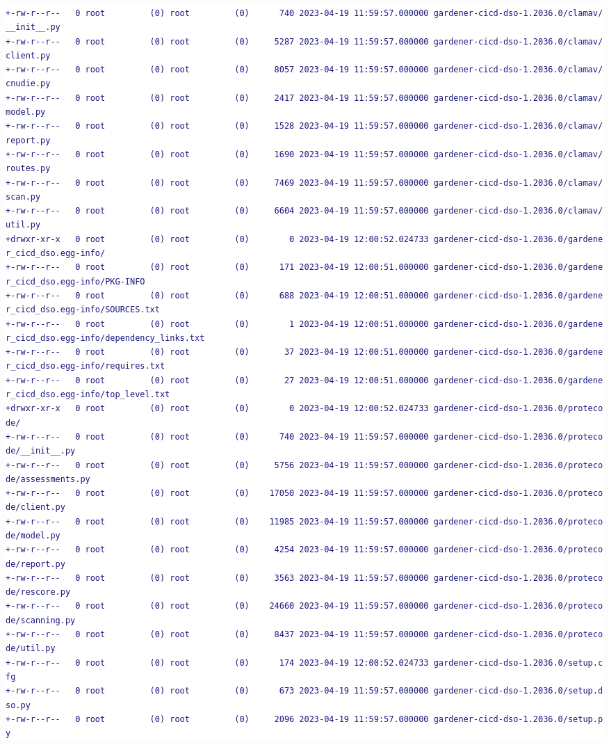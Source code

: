 ```diff
+-rw-r--r--   0 root         (0) root         (0)      740 2023-04-19 11:59:57.000000 gardener-cicd-dso-1.2036.0/clamav/__init__.py
+-rw-r--r--   0 root         (0) root         (0)     5287 2023-04-19 11:59:57.000000 gardener-cicd-dso-1.2036.0/clamav/client.py
+-rw-r--r--   0 root         (0) root         (0)     8057 2023-04-19 11:59:57.000000 gardener-cicd-dso-1.2036.0/clamav/cnudie.py
+-rw-r--r--   0 root         (0) root         (0)     2417 2023-04-19 11:59:57.000000 gardener-cicd-dso-1.2036.0/clamav/model.py
+-rw-r--r--   0 root         (0) root         (0)     1528 2023-04-19 11:59:57.000000 gardener-cicd-dso-1.2036.0/clamav/report.py
+-rw-r--r--   0 root         (0) root         (0)     1690 2023-04-19 11:59:57.000000 gardener-cicd-dso-1.2036.0/clamav/routes.py
+-rw-r--r--   0 root         (0) root         (0)     7469 2023-04-19 11:59:57.000000 gardener-cicd-dso-1.2036.0/clamav/scan.py
+-rw-r--r--   0 root         (0) root         (0)     6604 2023-04-19 11:59:57.000000 gardener-cicd-dso-1.2036.0/clamav/util.py
+drwxr-xr-x   0 root         (0) root         (0)        0 2023-04-19 12:00:52.024733 gardener-cicd-dso-1.2036.0/gardener_cicd_dso.egg-info/
+-rw-r--r--   0 root         (0) root         (0)      171 2023-04-19 12:00:51.000000 gardener-cicd-dso-1.2036.0/gardener_cicd_dso.egg-info/PKG-INFO
+-rw-r--r--   0 root         (0) root         (0)      688 2023-04-19 12:00:51.000000 gardener-cicd-dso-1.2036.0/gardener_cicd_dso.egg-info/SOURCES.txt
+-rw-r--r--   0 root         (0) root         (0)        1 2023-04-19 12:00:51.000000 gardener-cicd-dso-1.2036.0/gardener_cicd_dso.egg-info/dependency_links.txt
+-rw-r--r--   0 root         (0) root         (0)       37 2023-04-19 12:00:51.000000 gardener-cicd-dso-1.2036.0/gardener_cicd_dso.egg-info/requires.txt
+-rw-r--r--   0 root         (0) root         (0)       27 2023-04-19 12:00:51.000000 gardener-cicd-dso-1.2036.0/gardener_cicd_dso.egg-info/top_level.txt
+drwxr-xr-x   0 root         (0) root         (0)        0 2023-04-19 12:00:52.024733 gardener-cicd-dso-1.2036.0/protecode/
+-rw-r--r--   0 root         (0) root         (0)      740 2023-04-19 11:59:57.000000 gardener-cicd-dso-1.2036.0/protecode/__init__.py
+-rw-r--r--   0 root         (0) root         (0)     5756 2023-04-19 11:59:57.000000 gardener-cicd-dso-1.2036.0/protecode/assessments.py
+-rw-r--r--   0 root         (0) root         (0)    17050 2023-04-19 11:59:57.000000 gardener-cicd-dso-1.2036.0/protecode/client.py
+-rw-r--r--   0 root         (0) root         (0)    11985 2023-04-19 11:59:57.000000 gardener-cicd-dso-1.2036.0/protecode/model.py
+-rw-r--r--   0 root         (0) root         (0)     4254 2023-04-19 11:59:57.000000 gardener-cicd-dso-1.2036.0/protecode/report.py
+-rw-r--r--   0 root         (0) root         (0)     3563 2023-04-19 11:59:57.000000 gardener-cicd-dso-1.2036.0/protecode/rescore.py
+-rw-r--r--   0 root         (0) root         (0)    24660 2023-04-19 11:59:57.000000 gardener-cicd-dso-1.2036.0/protecode/scanning.py
+-rw-r--r--   0 root         (0) root         (0)     8437 2023-04-19 11:59:57.000000 gardener-cicd-dso-1.2036.0/protecode/util.py
+-rw-r--r--   0 root         (0) root         (0)      174 2023-04-19 12:00:52.024733 gardener-cicd-dso-1.2036.0/setup.cfg
+-rw-r--r--   0 root         (0) root         (0)      673 2023-04-19 11:59:57.000000 gardener-cicd-dso-1.2036.0/setup.dso.py
+-rw-r--r--   0 root         (0) root         (0)     2096 2023-04-19 11:59:57.000000 gardener-cicd-dso-1.2036.0/setup.py
```
